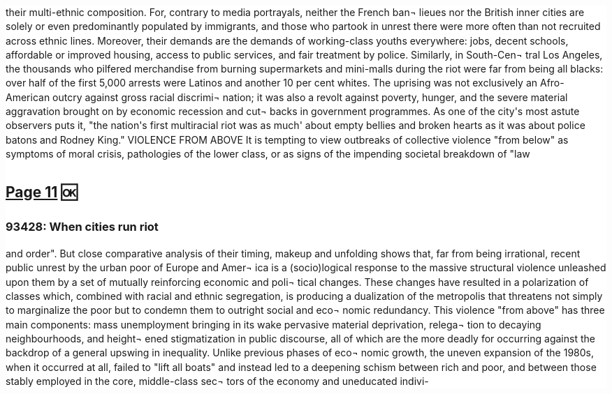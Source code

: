 their multi-ethnic composition. For, contrary
to media portrayals, neither the French ban¬
lieues nor the British inner cities are solely or
even predominantly populated by immigrants,
and those who partook in unrest there were
more often than not recruited across ethnic
lines. Moreover, their demands are the
demands of working-class youths everywhere:
jobs, decent schools, affordable or improved
housing, access to public services, and fair
treatment by police. Similarly, in South-Cen¬
tral Los Angeles, the thousands who pilfered
merchandise from burning supermarkets and
mini-malls during the riot were far from being
all blacks: over half of the first 5,000 arrests
were Latinos and another 10 per cent whites.
The uprising was not exclusively an Afro-
American outcry against gross racial discrimi¬
nation; it was also a revolt against poverty,
hunger, and the severe material aggravation
brought on by economic recession and cut¬
backs in government programmes. As one of
the city's most astute observers puts it, "the
nation's first multiracial riot was as much'
about empty bellies and broken hearts as it
was about police batons and Rodney King."
VIOLENCE FROM ABOVE
It is tempting to view outbreaks of collective
violence "from below" as symptoms of moral
crisis, pathologies of the lower class, or as signs
of the impending societal breakdown of "law
## [Page 11](https://demo.humlab.umu.se/courier/093440engo.pdf#page=11) 🆗
### 93428: When cities run riot
and order". But close comparative analysis of
their timing, makeup and unfolding shows
that, far from being irrational, recent public
unrest by the urban poor of Europe and Amer¬
ica is a (socio)logical response to the massive
structural violence unleashed upon them by a
set of mutually reinforcing economic and poli¬
tical changes. These changes have resulted in a
polarization of classes which, combined with
racial and ethnic segregation, is producing a
dualization of the metropolis that threatens not
simply to marginalize the poor but to
condemn them to outright social and eco¬
nomic redundancy.
This violence "from above" has three main
components: mass unemployment bringing in
its wake pervasive material deprivation, relega¬
tion to decaying neighbourhoods, and height¬
ened stigmatization in public discourse, all of
which are the more deadly for occurring
against the backdrop of a general upswing in
inequality. Unlike previous phases of eco¬
nomic growth, the uneven expansion of the
1980s, when it occurred at all, failed to "lift all
boats" and instead led to a deepening schism
between rich and poor, and between those
stably employed in the core, middle-class sec¬
tors of the economy and uneducated indivi-